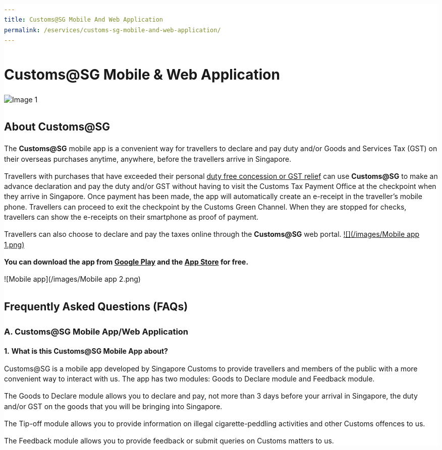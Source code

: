 ```yaml
---
title: Customs@SG Mobile And Web Application
permalink: /eservices/customs-sg-mobile-and-web-application/
---
```


# Customs@SG Mobile & Web Application
![Image 1 ](/images/Customs@SG1.png)

## About Customs@SG

The  **Customs@SG**  mobile app is a convenient way for travellers to declare and pay duty and/or Goods and Services Tax (GST) on their overseas purchases anytime, anywhere, before the travellers arrive in Singapore.

Travellers with purchases that have exceeded their personal  [duty free concession or GST relief](/individuals/going-through-customs/arrivals/duty-free-concession-and-gst-relief) can use  **Customs@SG**  to make an advance declaration and pay the duty and/or GST without having to visit the Customs Tax Payment Office at the checkpoint when they arrive in Singapore. Once payment has been made, the app will automatically create an e-receipt in the traveller’s mobile phone. Travellers can proceed to exit the checkpoint by the Customs Green Channel. When they are stopped for checks, travellers can show the e-receipts on their smartphone as proof of payment.

Travellers can also choose to declare and pay the taxes online through the  **Customs@SG**  web portal.
[![](/images/Mobile app 1.png)](https://m.customs.gov.sg/SCTravellerPortal/declaration/home.sc)
 
**You can download the app from  [Google Play](https://play.google.com/store/apps/details?id=org.customs.gov.sg)  and the  [App Store](https://itunes.apple.com/sg/app/customs-sg/id1062502468?mt=8)  for free.**

![Mobile app](/images/Mobile app 2.png)

## Frequently Asked Questions (FAQs)

### **A. Customs@SG Mobile App/Web Application**

**1.** **What is this Customs@SG Mobile App about?**

Customs@SG is a mobile app developed by Singapore Customs to provide travellers and members of the public with a more convenient way to interact with us. The app has two modules: Goods to Declare module and Feedback module.  
  
The Goods to Declare module allows you to declare and pay, not more than 3 days before your arrival in Singapore, the duty and/or GST on the goods that you will be bringing into Singapore.  
  
The Tip-off module allows you to provide information on illegal cigarette-peddling activities and other Customs offences to us.  
  
The Feedback module allows you to provide feedback or submit queries on Customs matters to us.
